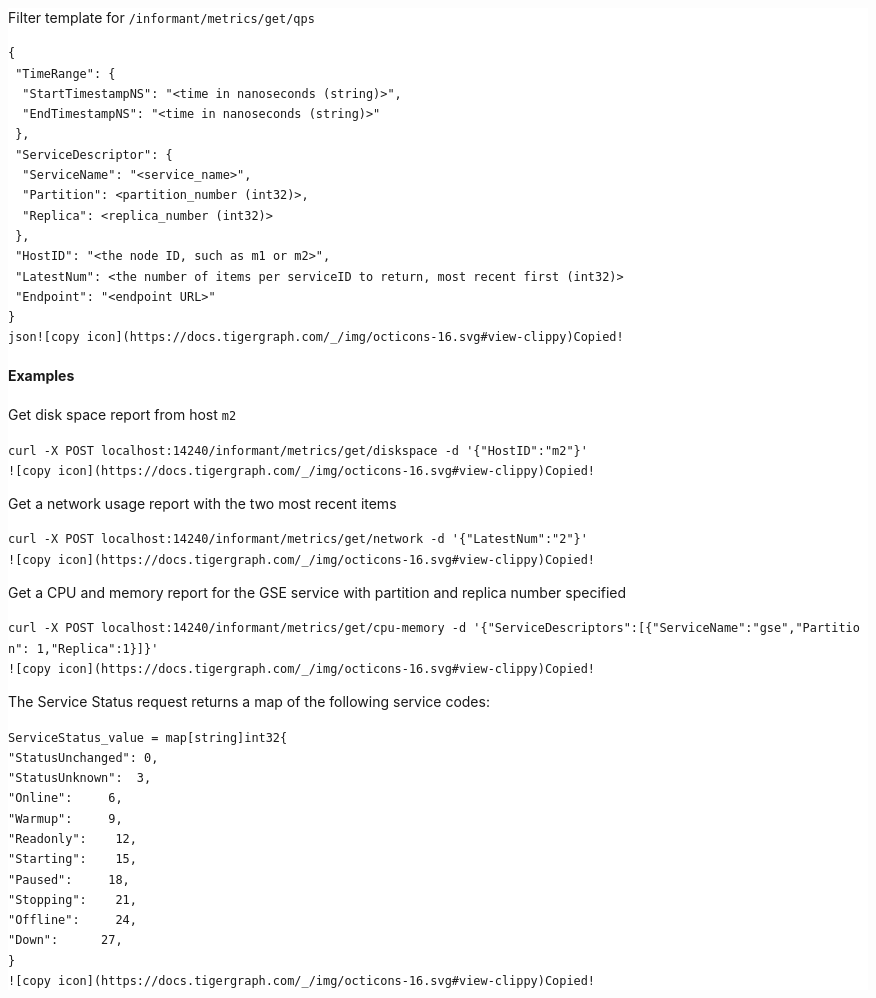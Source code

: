 Filter template for `/informant/metrics/get/qps`
```
{
 "TimeRange": {
  "StartTimestampNS": "<time in nanoseconds (string)>",
  "EndTimestampNS": "<time in nanoseconds (string)>"
 },
 "ServiceDescriptor": {
  "ServiceName": "<service_name>",
  "Partition": <partition_number (int32)>,
  "Replica": <replica_number (int32)>
 },
 "HostID": "<the node ID, such as m1 or m2>",
 "LatestNum": <the number of items per serviceID to return, most recent first (int32)>
 "Endpoint": "<endpoint URL>"
}
json![copy icon](https://docs.tigergraph.com/_/img/octicons-16.svg#view-clippy)Copied!

```

#### [](https://docs.tigergraph.com/tigergraph-server/4.1/API/built-in-endpoints#_examples)Examples
Get disk space report from host `m2`
```
curl -X POST localhost:14240/informant/metrics/get/diskspace -d '{"HostID":"m2"}'
![copy icon](https://docs.tigergraph.com/_/img/octicons-16.svg#view-clippy)Copied!

```

Get a network usage report with the two most recent items
```
curl -X POST localhost:14240/informant/metrics/get/network -d '{"LatestNum":"2"}'
![copy icon](https://docs.tigergraph.com/_/img/octicons-16.svg#view-clippy)Copied!

```

Get a CPU and memory report for the GSE service with partition and replica number specified
```
curl -X POST localhost:14240/informant/metrics/get/cpu-memory -d '{"ServiceDescriptors":[{"ServiceName":"gse","Partition": 1,"Replica":1}]}'
![copy icon](https://docs.tigergraph.com/_/img/octicons-16.svg#view-clippy)Copied!

```

The Service Status request returns a map of the following service codes:
```
ServiceStatus_value = map[string]int32{
"StatusUnchanged": 0,
"StatusUnknown":  3,
"Online":     6,
"Warmup":     9,
"Readonly":    12,
"Starting":    15,
"Paused":     18,
"Stopping":    21,
"Offline":     24,
"Down":      27,
}
![copy icon](https://docs.tigergraph.com/_/img/octicons-16.svg#view-clippy)Copied!

```
